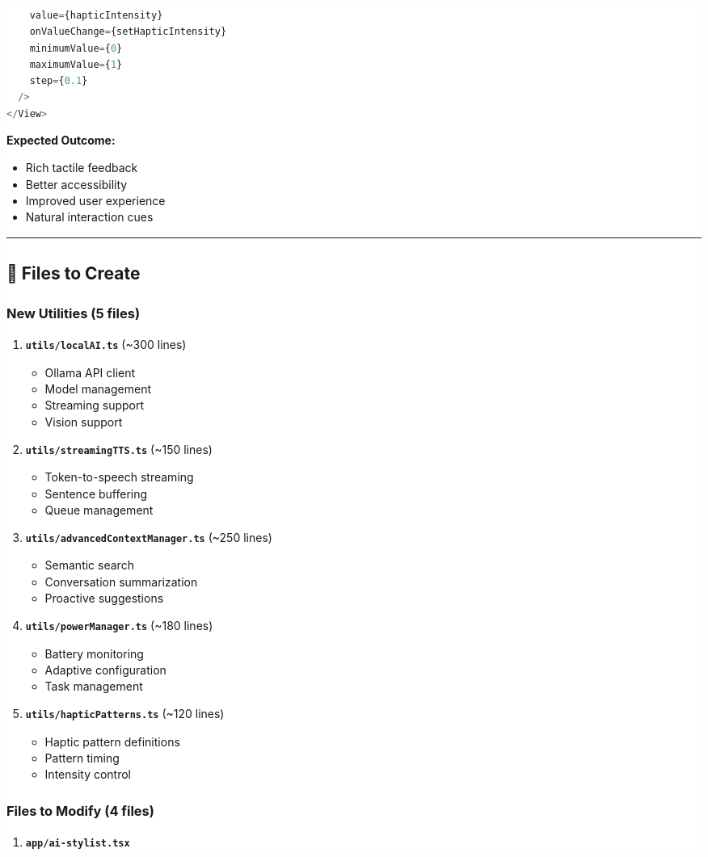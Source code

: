    ```typescript
       value={hapticIntensity}
       onValueChange={setHapticIntensity}
       minimumValue={0}
       maximumValue={1}
       step={0.1}
     />
   </View>
   ```

**Expected Outcome:**

- Rich tactile feedback
- Better accessibility
- Improved user experience
- Natural interaction cues

---

## 📁 Files to Create

### **New Utilities (5 files)**

1. **`utils/localAI.ts`** (~300 lines)

   - Ollama API client
   - Model management
   - Streaming support
   - Vision support

2. **`utils/streamingTTS.ts`** (~150 lines)

   - Token-to-speech streaming
   - Sentence buffering
   - Queue management

3. **`utils/advancedContextManager.ts`** (~250 lines)

   - Semantic search
   - Conversation summarization
   - Proactive suggestions

4. **`utils/powerManager.ts`** (~180 lines)

   - Battery monitoring
   - Adaptive configuration
   - Task management

5. **`utils/hapticPatterns.ts`** (~120 lines)
   - Haptic pattern definitions
   - Pattern timing
   - Intensity control

### **Files to Modify (4 files)**

1. **`app/ai-stylist.tsx`**
